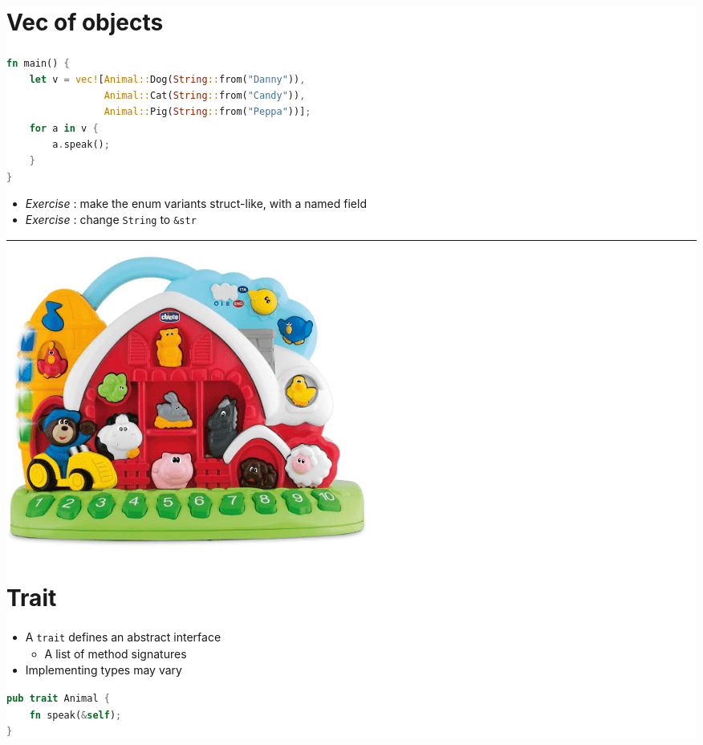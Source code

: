
# Vec of objects

``` rs
fn main() {
    let v = vec![Animal::Dog(String::from("Danny")),
                 Animal::Cat(String::from("Candy")),
                 Animal::Pig(String::from("Peppa"))];
    for a in v {
        a.speak();
    }
}
```

- *Exercise* : make the enum variants struct-like, with a named field
- *Exercise* : change `String` to `&str`

---

![](images/oop/animals.png)
# Trait

- A `trait` defines an abstract interface
    - A list of method signatures
- Implementing types may vary

``` rs
pub trait Animal {
    fn speak(&self);
}
```

>
